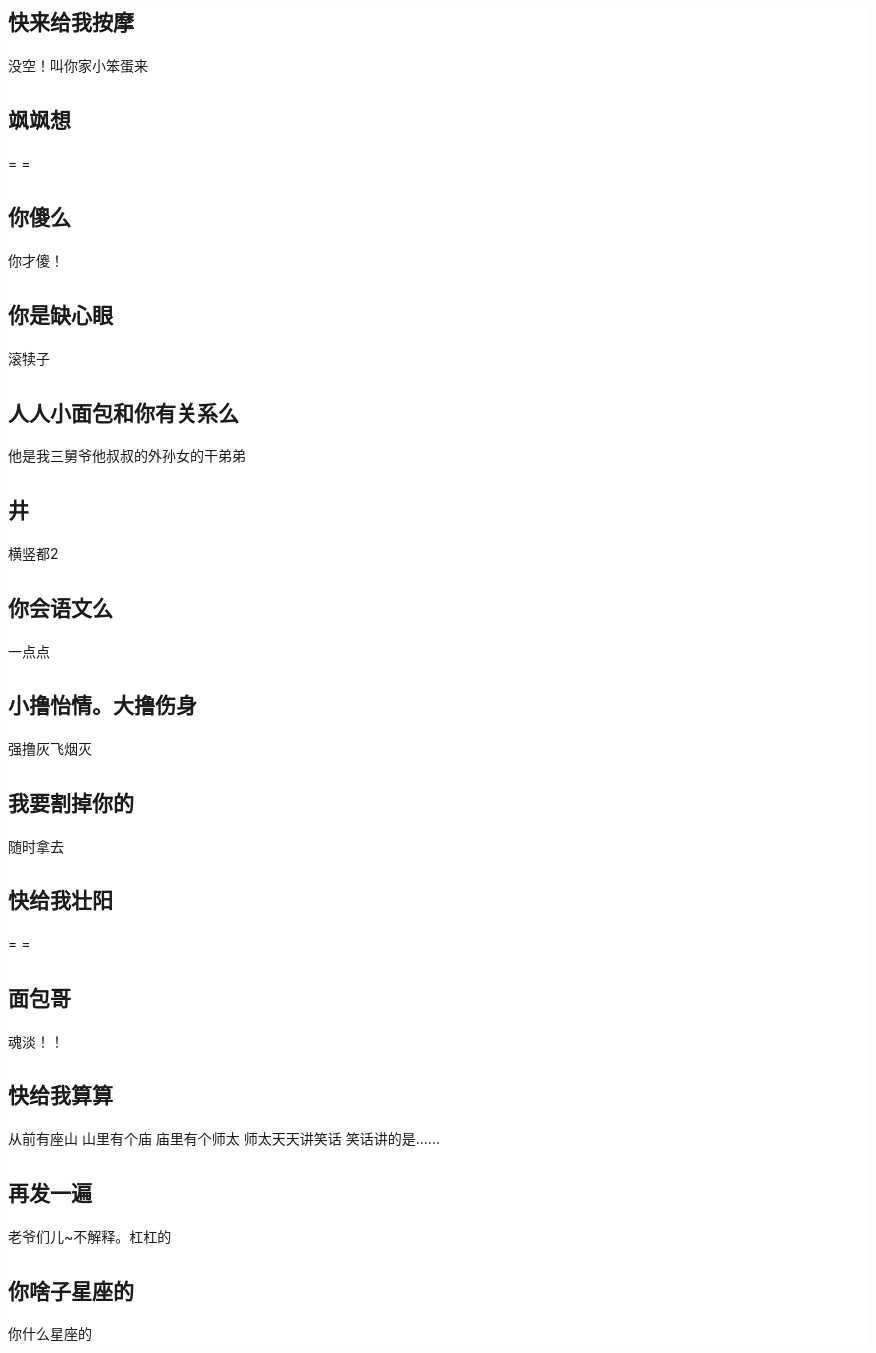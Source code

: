 ## 快来给我按摩
没空！叫你家小笨蛋来

## 飒飒想
= =

## 你傻么
你才傻！

## 你是缺心眼
滚犊子

## 人人小面包和你有关系么
他是我三舅爷他叔叔的外孙女的干弟弟

## 井
横竖都2

## 你会语文么
一点点

## 小撸怡情。大撸伤身
强撸灰飞烟灭

## 我要割掉你的
随时拿去

## 快给我壮阳
= =

## 面包哥
魂淡！！

## 快给我算算
从前有座山 山里有个庙 庙里有个师太 师太天天讲笑话 笑话讲的是......

## 再发一遍
老爷们儿~不解释。杠杠的

## 你啥子星座的
你什么星座的
